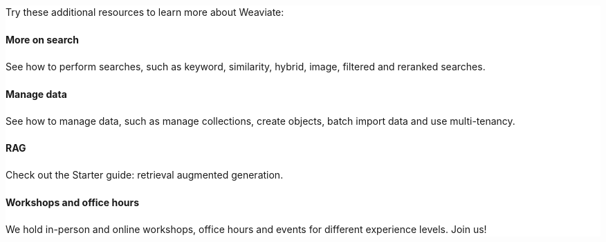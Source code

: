 Try these additional resources to learn more about Weaviate:

<div class="container margin-top--xs padding-top--xs">
  <div class="row">
    <div class="col col--6 margin-bottom--md">
      <div class="card">
        <div class="card__header">
          <h4>More on search</h4>
        </div>
        <div class="card__body">
          <p>
            See <Link to="/weaviate/search">how to perform searches</Link>, such as <Link to="/weaviate/search/bm25">keyword</Link>, <Link to="/weaviate/search/similarity">similarity</Link>, <Link to="/weaviate/search/hybrid">hybrid</Link>, <Link to="/weaviate/search/image">image</Link>, <Link to="/weaviate/search/filters">filtered</Link> and <Link to="/weaviate/search/rerank">reranked</Link> searches.
          </p>
        </div>
      </div>
    </div>
    <div class="col col--6 margin-bottom--md">
      <div class="card">
        <div class="card__header">
          <h4>Manage data</h4>
        </div>
        <div class="card__body">
          <p>
            See how to manage data, such as <Link to="/weaviate/manage-collections">manage collections</Link>, <Link to="/weaviate/manage-objects/create">create objects</Link>, <Link to="/weaviate/manage-objects/import">batch import data</Link> and <Link to="/weaviate/manage-collections/multi-tenancy">use multi-tenancy</Link>.
          </p>
        </div>
      </div>
    </div>
    <div class="col col--6 margin-bottom--md">
      <div class="card">
        <div class="card__header">
          <h4>RAG</h4>
        </div>
        <div class="card__body">
          <p>
            Check out the <Link to="/weaviate/starter-guides/generative">Starter guide: retrieval augmented generation</Link>.
          </p>
        </div>
      </div>
    </div>
    <div class="col col--6 margin-bottom--md">
      <div class="card">
        <div class="card__header">
          <h4>Workshops and office hours</h4>
        </div>
        <div class="card__body">
          <p>
          We hold in-person and online <Link to="https://weaviate.io/community/events">workshops, office hours and events</Link> for different experience levels. Join us!
          </p>
        </div>
      </div>
    </div>
  </div>
</div>
